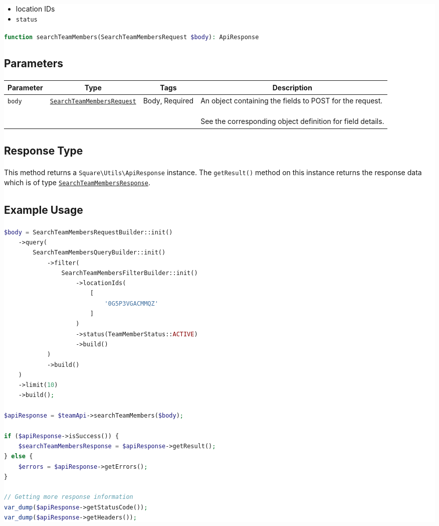 - location IDs
- `status`

```php
function searchTeamMembers(SearchTeamMembersRequest $body): ApiResponse
```

## Parameters

| Parameter | Type | Tags | Description |
|  --- | --- | --- | --- |
| `body` | [`SearchTeamMembersRequest`](../../doc/models/search-team-members-request.md) | Body, Required | An object containing the fields to POST for the request.<br><br>See the corresponding object definition for field details. |

## Response Type

This method returns a `Square\Utils\ApiResponse` instance. The `getResult()` method on this instance returns the response data which is of type [`SearchTeamMembersResponse`](../../doc/models/search-team-members-response.md).

## Example Usage

```php
$body = SearchTeamMembersRequestBuilder::init()
    ->query(
        SearchTeamMembersQueryBuilder::init()
            ->filter(
                SearchTeamMembersFilterBuilder::init()
                    ->locationIds(
                        [
                            '0G5P3VGACMMQZ'
                        ]
                    )
                    ->status(TeamMemberStatus::ACTIVE)
                    ->build()
            )
            ->build()
    )
    ->limit(10)
    ->build();

$apiResponse = $teamApi->searchTeamMembers($body);

if ($apiResponse->isSuccess()) {
    $searchTeamMembersResponse = $apiResponse->getResult();
} else {
    $errors = $apiResponse->getErrors();
}

// Getting more response information
var_dump($apiResponse->getStatusCode());
var_dump($apiResponse->getHeaders());
```
